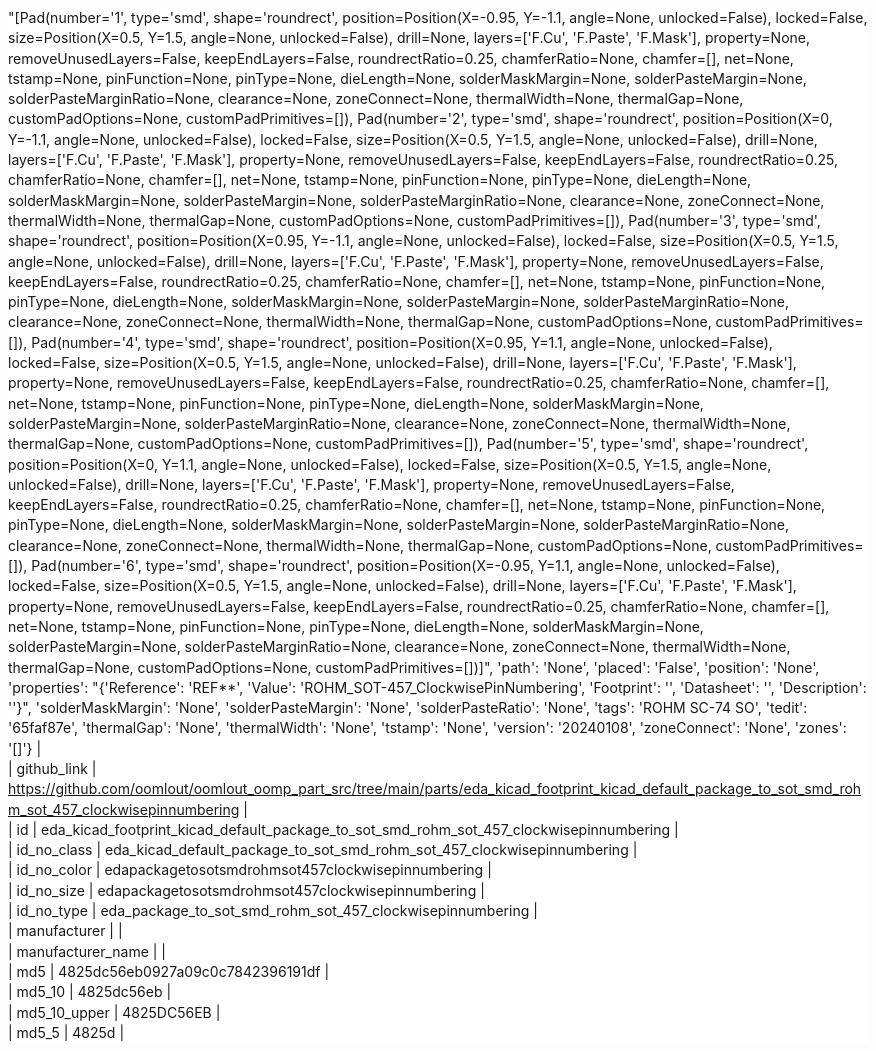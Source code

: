 "[Pad(number='1', type='smd', shape='roundrect', position=Position(X=-0.95, Y=-1.1, angle=None, unlocked=False), locked=False, size=Position(X=0.5, Y=1.5, angle=None, unlocked=False), drill=None, layers=['F.Cu', 'F.Paste', 'F.Mask'], property=None, removeUnusedLayers=False, keepEndLayers=False, roundrectRatio=0.25, chamferRatio=None, chamfer=[], net=None, tstamp=None, pinFunction=None, pinType=None, dieLength=None, solderMaskMargin=None, solderPasteMargin=None, solderPasteMarginRatio=None, clearance=None, zoneConnect=None, thermalWidth=None, thermalGap=None, customPadOptions=None, customPadPrimitives=[]), Pad(number='2', type='smd', shape='roundrect', position=Position(X=0, Y=-1.1, angle=None, unlocked=False), locked=False, size=Position(X=0.5, Y=1.5, angle=None, unlocked=False), drill=None, layers=['F.Cu', 'F.Paste', 'F.Mask'], property=None, removeUnusedLayers=False, keepEndLayers=False, roundrectRatio=0.25, chamferRatio=None, chamfer=[], net=None, tstamp=None, pinFunction=None, pinType=None, dieLength=None, solderMaskMargin=None, solderPasteMargin=None, solderPasteMarginRatio=None, clearance=None, zoneConnect=None, thermalWidth=None, thermalGap=None, customPadOptions=None, customPadPrimitives=[]), Pad(number='3', type='smd', shape='roundrect', position=Position(X=0.95, Y=-1.1, angle=None, unlocked=False), locked=False, size=Position(X=0.5, Y=1.5, angle=None, unlocked=False), drill=None, layers=['F.Cu', 'F.Paste', 'F.Mask'], property=None, removeUnusedLayers=False, keepEndLayers=False, roundrectRatio=0.25, chamferRatio=None, chamfer=[], net=None, tstamp=None, pinFunction=None, pinType=None, dieLength=None, solderMaskMargin=None, solderPasteMargin=None, solderPasteMarginRatio=None, clearance=None, zoneConnect=None, thermalWidth=None, thermalGap=None, customPadOptions=None, customPadPrimitives=[]), Pad(number='4', type='smd', shape='roundrect', position=Position(X=0.95, Y=1.1, angle=None, unlocked=False), locked=False, size=Position(X=0.5, Y=1.5, angle=None, unlocked=False), drill=None, layers=['F.Cu', 'F.Paste', 'F.Mask'], property=None, removeUnusedLayers=False, keepEndLayers=False, roundrectRatio=0.25, chamferRatio=None, chamfer=[], net=None, tstamp=None, pinFunction=None, pinType=None, dieLength=None, solderMaskMargin=None, solderPasteMargin=None, solderPasteMarginRatio=None, clearance=None, zoneConnect=None, thermalWidth=None, thermalGap=None, customPadOptions=None, customPadPrimitives=[]), Pad(number='5', type='smd', shape='roundrect', position=Position(X=0, Y=1.1, angle=None, unlocked=False), locked=False, size=Position(X=0.5, Y=1.5, angle=None, unlocked=False), drill=None, layers=['F.Cu', 'F.Paste', 'F.Mask'], property=None, removeUnusedLayers=False, keepEndLayers=False, roundrectRatio=0.25, chamferRatio=None, chamfer=[], net=None, tstamp=None, pinFunction=None, pinType=None, dieLength=None, solderMaskMargin=None, solderPasteMargin=None, solderPasteMarginRatio=None, clearance=None, zoneConnect=None, thermalWidth=None, thermalGap=None, customPadOptions=None, customPadPrimitives=[]), Pad(number='6', type='smd', shape='roundrect', position=Position(X=-0.95, Y=1.1, angle=None, unlocked=False), locked=False, size=Position(X=0.5, Y=1.5, angle=None, unlocked=False), drill=None, layers=['F.Cu', 'F.Paste', 'F.Mask'], property=None, removeUnusedLayers=False, keepEndLayers=False, roundrectRatio=0.25, chamferRatio=None, chamfer=[], net=None, tstamp=None, pinFunction=None, pinType=None, dieLength=None, solderMaskMargin=None, solderPasteMargin=None, solderPasteMarginRatio=None, clearance=None, zoneConnect=None, thermalWidth=None, thermalGap=None, customPadOptions=None, customPadPrimitives=[])]", 'path': 'None', 'placed': 'False', 'position': 'None', 'properties': "{'Reference': 'REF**', 'Value': 'ROHM_SOT-457_ClockwisePinNumbering', 'Footprint': '', 'Datasheet': '', 'Description': ''}", 'solderMaskMargin': 'None', 'solderPasteMargin': 'None', 'solderPasteRatio': 'None', 'tags': 'ROHM SC-74 SO', 'tedit': '65faf87e', 'thermalGap': 'None', 'thermalWidth': 'None', 'tstamp': 'None', 'version': '20240108', 'zoneConnect': 'None', 'zones': '[]'} |  
| github_link | https://github.com/oomlout/oomlout_oomp_part_src/tree/main/parts/eda_kicad_footprint_kicad_default_package_to_sot_smd_rohm_sot_457_clockwisepinnumbering |  
| id | eda_kicad_footprint_kicad_default_package_to_sot_smd_rohm_sot_457_clockwisepinnumbering |  
| id_no_class | eda_kicad_default_package_to_sot_smd_rohm_sot_457_clockwisepinnumbering |  
| id_no_color | edapackagetosotsmdrohmsot457clockwisepinnumbering |  
| id_no_size | edapackagetosotsmdrohmsot457clockwisepinnumbering |  
| id_no_type | eda_package_to_sot_smd_rohm_sot_457_clockwisepinnumbering |  
| manufacturer |  |  
| manufacturer_name |  |  
| md5 | 4825dc56eb0927a09c0c7842396191df |  
| md5_10 | 4825dc56eb |  
| md5_10_upper | 4825DC56EB |  
| md5_5 | 4825d |  